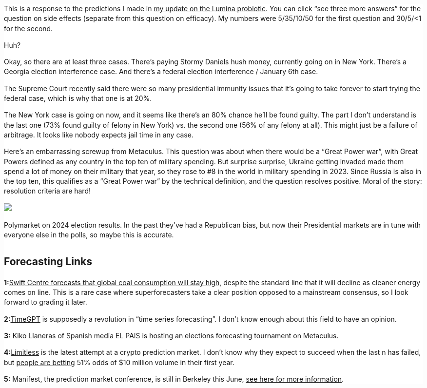 This is a response to the predictions I made in [my update on the Lumina probiotic](/p/updates-on-lumina-probiotic). You can click “see three more answers” for the question on side effects (separate from this question on efficacy). My numbers were 5/35/10/50 for the first question and 30/5/<1 for the second.

Huh?

Okay, so there are at least three cases. There’s paying Stormy Daniels hush money, currently going on in New York. There’s a Georgia election interference case. And there’s a federal election interference / January 6th case.

The Supreme Court recently said there were so many presidential immunity issues that it’s going to take forever to start trying the federal case, which is why that one is at 20%. 

The New York case is going on now, and it seems like there’s an 80% chance he’ll be found guilty. The part I don’t understand is the last one (73% found guilty of felony in New York) vs. the second one (56% of any felony at all). This might just be a failure of arbitrage. It looks like nobody expects jail time in any case.

Here’s an embarrassing screwup from Metaculus. This question was about when there would be a “Great Power war”, with Great Powers defined as any country in the top ten of military spending. But surprise surprise, Ukraine getting invaded made them spend a lot of money on their military that year, so they rose to #8 in the world in military spending in 2023. Since Russia is also in the top ten, this qualifies as a “Great Power war” by the technical definition, and the question resolves positive. Moral of the story: resolution criteria are hard!

[![](https://substackcdn.com/image/fetch/w_1456,c_limit,f_auto,q_auto:good,fl_progressive:steep/https%3A%2F%2Fsubstack-post-media.s3.amazonaws.com%2Fpublic%2Fimages%2F10d2e517-94c9-4c9c-808c-24bace6b63db_744x745.png)](https://polymarket.com/event/balance-of-power-2024-election?tid=1714738805877)

Polymarket on 2024 election results. In the past they’ve had a Republican bias, but now their Presidential markets are in tune with everyone else in the polls, so maybe this is accurate.

## Forecasting Links

**1:**[Swift Centre forecasts that global coal consumption will stay high](https://www.swiftcentre.org/publicforecasts/global-coal-consumption-will-defy-expectations), despite the standard line that it will decline as cleaner energy comes on line. This is a rare case where superforecasters take a clear position opposed to a mainstream consensus, so I look forward to grading it later.

**2:**[TimeGPT](https://arxiv.org/pdf/2310.03589) is supposedly a revolution in “time series forecasting”. I don’t know enough about this field to have an opinion.

**3:** Kiko Llaneras of Spanish media EL PAIS is hosting [an elections forecasting tournament on Metaculus](https://www.metaculus.com/project/InternationalHub/?order_by=close_time&type=forecast&status=open).

**4:**[Limitless](https://limitless.exchange/) is the latest attempt at a crypto prediction market. I don’t know why they expect to succeed when the last n has failed, but [people are betting](https://limitless.exchange/markets/0x4585482A258d66b16a95734E86DCA1Ea338AC100) 51% odds of $10 million volume in their first year.

**5:** Manifest, the prediction market conference, is still in Berkeley this June, [see here for more information](https://www.manifest.is/).
